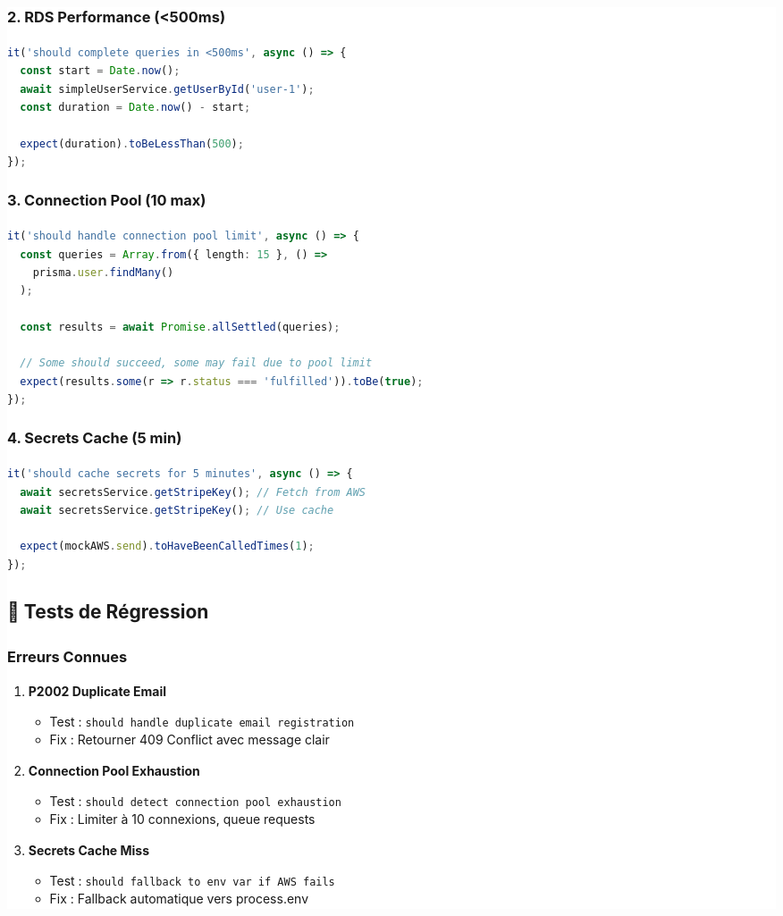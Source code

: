 ### 2. RDS Performance (<500ms)

```typescript
it('should complete queries in <500ms', async () => {
  const start = Date.now();
  await simpleUserService.getUserById('user-1');
  const duration = Date.now() - start;
  
  expect(duration).toBeLessThan(500);
});
```

### 3. Connection Pool (10 max)

```typescript
it('should handle connection pool limit', async () => {
  const queries = Array.from({ length: 15 }, () => 
    prisma.user.findMany()
  );
  
  const results = await Promise.allSettled(queries);
  
  // Some should succeed, some may fail due to pool limit
  expect(results.some(r => r.status === 'fulfilled')).toBe(true);
});
```

### 4. Secrets Cache (5 min)

```typescript
it('should cache secrets for 5 minutes', async () => {
  await secretsService.getStripeKey(); // Fetch from AWS
  await secretsService.getStripeKey(); // Use cache
  
  expect(mockAWS.send).toHaveBeenCalledTimes(1);
});
```

## 🐛 Tests de Régression

### Erreurs Connues

1. **P2002 Duplicate Email**
   - Test : `should handle duplicate email registration`
   - Fix : Retourner 409 Conflict avec message clair

2. **Connection Pool Exhaustion**
   - Test : `should detect connection pool exhaustion`
   - Fix : Limiter à 10 connexions, queue requests

3. **Secrets Cache Miss**
   - Test : `should fallback to env var if AWS fails`
   - Fix : Fallback automatique vers process.env
